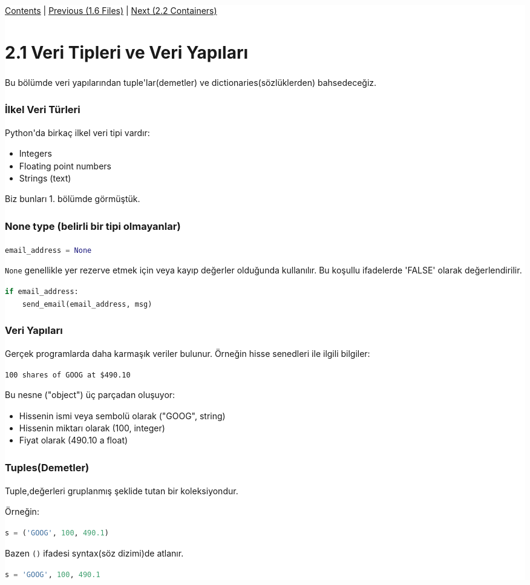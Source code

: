 [Contents](../Contents.md) \| [Previous (1.6 Files)](../01_Introduction/06_Files.md) \| [Next (2.2 Containers)](02_Containers.md)

# 2.1 Veri Tipleri ve Veri Yapıları

Bu bölümde veri yapılarından tuple'lar(demetler) ve dictionaries(sözlüklerden) bahsedeceğiz.

### İlkel Veri Türleri

Python'da birkaç ilkel veri tipi vardır:

* Integers
* Floating point numbers
* Strings (text)

Biz bunları 1. bölümde görmüştük.

### None type (belirli bir tipi olmayanlar)

```python
email_address = None
```

`None` genellikle yer rezerve etmek için veya kayıp değerler olduğunda kullanılır.
Bu koşullu ifadelerde 'FALSE' olarak değerlendirilir.

```python
if email_address:
    send_email(email_address, msg)
```

### Veri Yapıları

Gerçek programlarda daha karmaşık veriler bulunur. Örneğin hisse senedleri ile ilgili bilgiler:

```code
100 shares of GOOG at $490.10
```

Bu nesne ("object") üç parçadan oluşuyor:

* Hissenin ismi veya sembolü olarak ("GOOG", string)
* Hissenin miktarı olarak (100, integer)
* Fiyat olarak (490.10 a float)

### Tuples(Demetler)

Tuple,değerleri gruplanmış şeklide tutan bir koleksiyondur.

Örneğin:

```python
s = ('GOOG', 100, 490.1)
```

Bazen `()` ifadesi syntax(söz dizimi)de atlanır.

```python
s = 'GOOG', 100, 490.1
```
